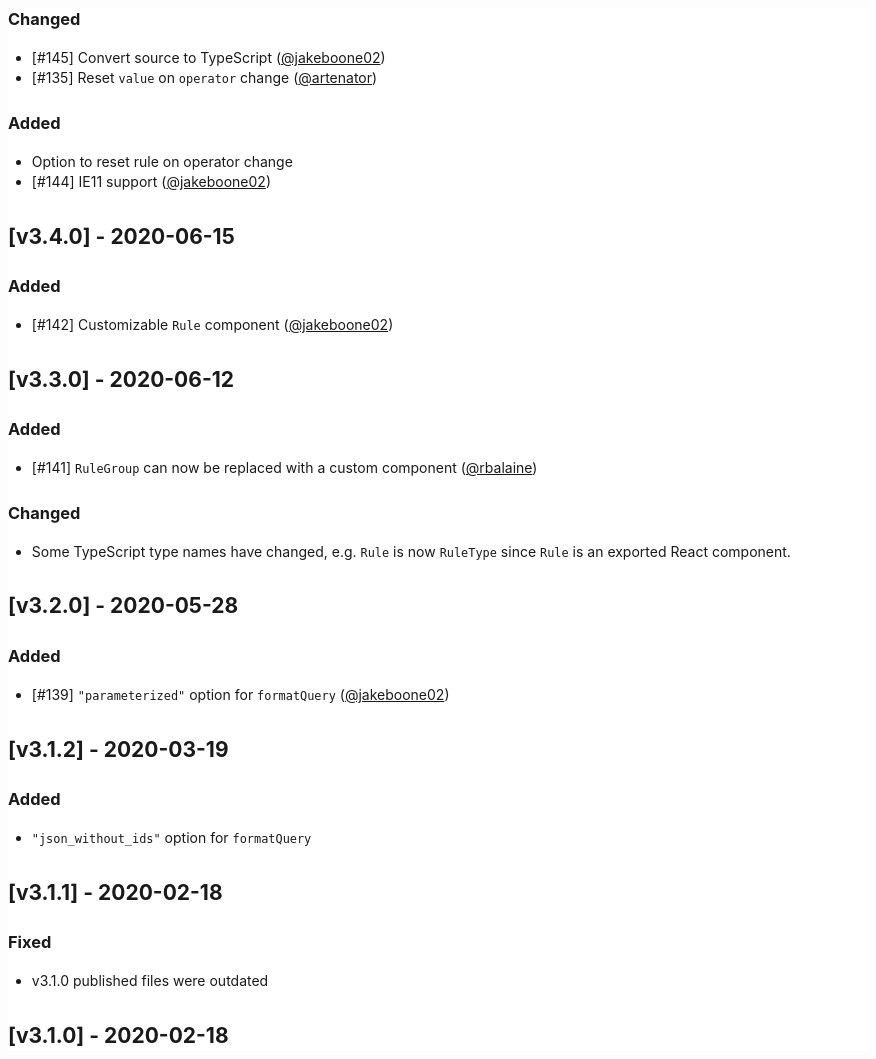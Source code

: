 ### Changed

- [#145] Convert source to TypeScript ([@jakeboone02](https://github.com/jakeboone02))
- [#135] Reset `value` on `operator` change ([@artenator](https://github.com/artenator))

### Added

- Option to reset rule on operator change
- [#144] IE11 support ([@jakeboone02](https://github.com/jakeboone02))

## [v3.4.0] - 2020-06-15

### Added

- [#142] Customizable `Rule` component ([@jakeboone02](https://github.com/jakeboone02))

## [v3.3.0] - 2020-06-12

### Added

- [#141] `RuleGroup` can now be replaced with a custom component ([@rbalaine](https://github.com/rbalaine))

### Changed

- Some TypeScript type names have changed, e.g. `Rule` is now `RuleType` since `Rule` is an exported React component.

## [v3.2.0] - 2020-05-28

### Added

- [#139] `"parameterized"` option for `formatQuery` ([@jakeboone02](https://github.com/jakeboone02))

## [v3.1.2] - 2020-03-19

### Added

- `"json_without_ids"` option for `formatQuery`

## [v3.1.1] - 2020-02-18

### Fixed

- v3.1.0 published files were outdated

## [v3.1.0] - 2020-02-18
